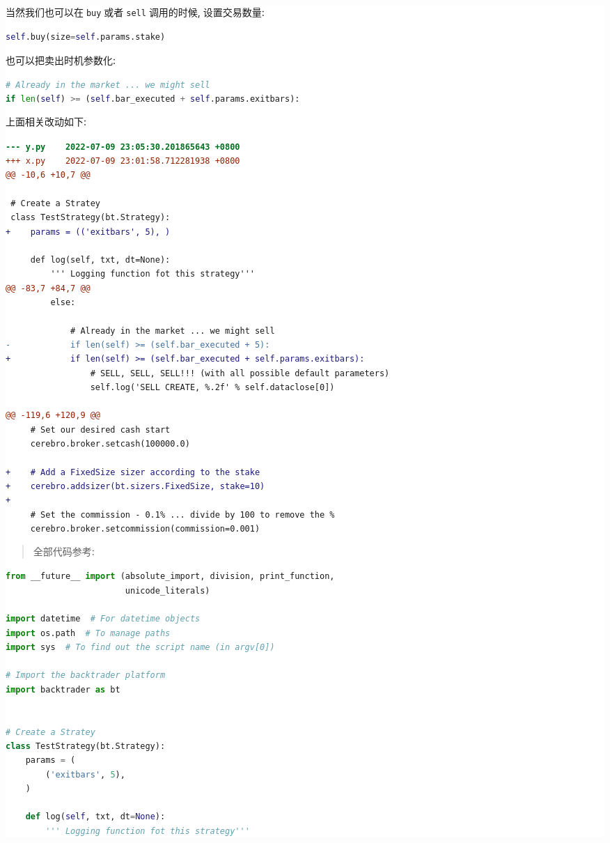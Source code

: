 当然我们也可以在 `buy` 或者 `sell` 调用的时候, 设置交易数量:

```python
self.buy(size=self.params.stake)
```

也可以把卖出时机参数化:

```python
# Already in the market ... we might sell
if len(self) >= (self.bar_executed + self.params.exitbars):
```

上面相关改动如下:

```diff
--- y.py	2022-07-09 23:05:30.201865643 +0800
+++ x.py	2022-07-09 23:01:58.712281938 +0800
@@ -10,6 +10,7 @@

 # Create a Stratey
 class TestStrategy(bt.Strategy):
+    params = (('exitbars', 5), )

     def log(self, txt, dt=None):
         ''' Logging function fot this strategy'''
@@ -83,7 +84,7 @@
         else:

             # Already in the market ... we might sell
-            if len(self) >= (self.bar_executed + 5):
+            if len(self) >= (self.bar_executed + self.params.exitbars):
                 # SELL, SELL, SELL!!! (with all possible default parameters)
                 self.log('SELL CREATE, %.2f' % self.dataclose[0])

@@ -119,6 +120,9 @@
     # Set our desired cash start
     cerebro.broker.setcash(100000.0)

+    # Add a FixedSize sizer according to the stake
+    cerebro.addsizer(bt.sizers.FixedSize, stake=10)
+
     # Set the commission - 0.1% ... divide by 100 to remove the %
     cerebro.broker.setcommission(commission=0.001)
```

> 全部代码参考:

```python
from __future__ import (absolute_import, division, print_function,
                        unicode_literals)

import datetime  # For datetime objects
import os.path  # To manage paths
import sys  # To find out the script name (in argv[0])

# Import the backtrader platform
import backtrader as bt


# Create a Stratey
class TestStrategy(bt.Strategy):
    params = (
        ('exitbars', 5),
    )

    def log(self, txt, dt=None):
        ''' Logging function fot this strategy'''
```